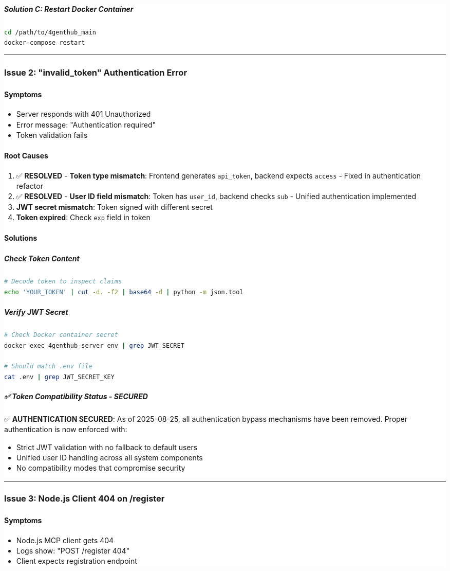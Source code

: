 ##### Solution C: Restart Docker Container
```bash
cd /path/to/4genthub_main
docker-compose restart
```

---

### Issue 2: "invalid_token" Authentication Error

#### Symptoms
- Server responds with 401 Unauthorized
- Error message: "Authentication required"
- Token validation fails

#### Root Causes
1. ✅ **RESOLVED** - **Token type mismatch**: Frontend generates `api_token`, backend expects `access` - Fixed in authentication refactor
2. ✅ **RESOLVED** - **User ID field mismatch**: Token has `user_id`, backend checks `sub` - Unified authentication implemented
3. **JWT secret mismatch**: Token signed with different secret
4. **Token expired**: Check `exp` field in token

#### Solutions

##### Check Token Content
```bash
# Decode token to inspect claims
echo 'YOUR_TOKEN' | cut -d. -f2 | base64 -d | python -m json.tool
```

##### Verify JWT Secret
```bash
# Check Docker container secret
docker exec 4genthub-server env | grep JWT_SECRET

# Should match .env file
cat .env | grep JWT_SECRET_KEY
```

##### ✅ Token Compatibility Status - SECURED
✅ **AUTHENTICATION SECURED**: As of 2025-08-25, all authentication bypass mechanisms have been removed. Proper authentication is now enforced with:
- Strict JWT validation with no fallback to default users
- Unified user ID handling across all system components
- No compatibility modes that compromise security

---

### Issue 3: Node.js Client 404 on /register

#### Symptoms
- Node.js MCP client gets 404
- Logs show: "POST /register 404"
- Client expects registration endpoint
